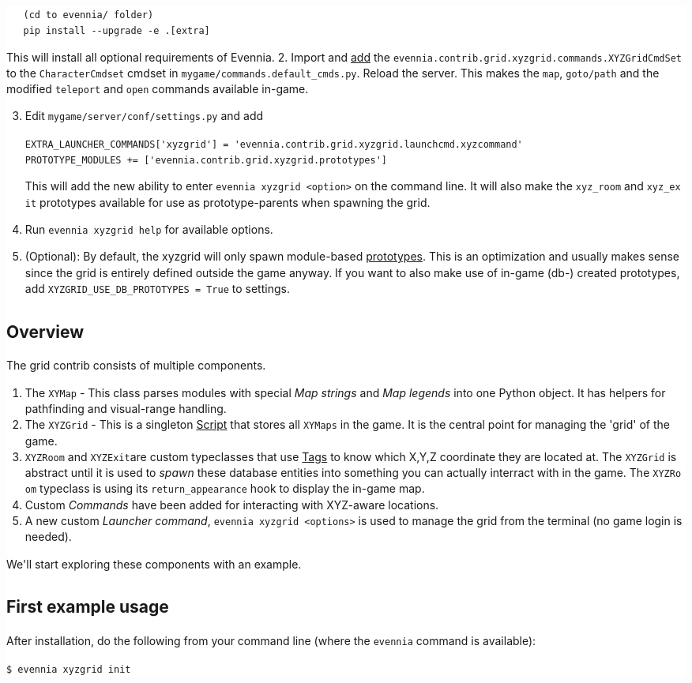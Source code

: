        (cd to evennia/ folder)
       pip install --upgrade -e .[extra]

   This will install all optional requirements of Evennia.
2. Import and [add] the `evennia.contrib.grid.xyzgrid.commands.XYZGridCmdSet` to the
   `CharacterCmdset` cmdset in `mygame/commands.default_cmds.py`. Reload
   the server. This makes the `map`, `goto/path` and the modified `teleport` and
   `open` commands available in-game.

[add]: docs/source/Command-Sets.md#defining-command-sets

3. Edit `mygame/server/conf/settings.py` and add

       EXTRA_LAUNCHER_COMMANDS['xyzgrid'] = 'evennia.contrib.grid.xyzgrid.launchcmd.xyzcommand'
       PROTOTYPE_MODULES += ['evennia.contrib.grid.xyzgrid.prototypes']

   This will add the new ability to enter `evennia xyzgrid <option>` on the
   command line.  It will also make the `xyz_room` and `xyz_exit` prototypes
   available for use as prototype-parents when spawning the grid.

4. Run `evennia xyzgrid help` for available options.

5. (Optional): By default, the xyzgrid will only spawn module-based
   [prototypes]. This is an optimization and usually makes sense
   since the grid is entirely defined outside the game anyway. If you want to
   also make use of in-game (db-) created prototypes, add
   `XYZGRID_USE_DB_PROTOTYPES = True` to settings.

[prototypes]: ../Components/Prototypes.md

## Overview

The grid contrib consists of multiple components.

1. The `XYMap` - This class parses modules with special _Map strings_
   and _Map legends_ into one Python object. It has helpers for pathfinding and
   visual-range handling.
2. The `XYZGrid` - This is a singleton [Script](../Components/Scripts.md) that
   stores all `XYMaps` in the game. It is the central point for managing the 'grid'
   of the game.
3. `XYZRoom` and `XYZExit`are custom typeclasses that use
   [Tags](../Components/Tags.md)
   to know which X,Y,Z coordinate they are located at. The `XYZGrid` is
   abstract until it is used to _spawn_ these database entities into
   something you can actually interract with in the game. The `XYZRoom`
   typeclass is using its `return_appearance` hook to display the in-game map.
4. Custom _Commands_ have been added for interacting with XYZ-aware locations.
5. A new custom _Launcher command_, `evennia xyzgrid <options>` is used to
   manage the grid from the terminal (no game login is needed).

We'll start exploring these components with an example.

## First example usage

After installation, do the following from your command line (where the
`evennia` command is available):

    $ evennia xyzgrid init
